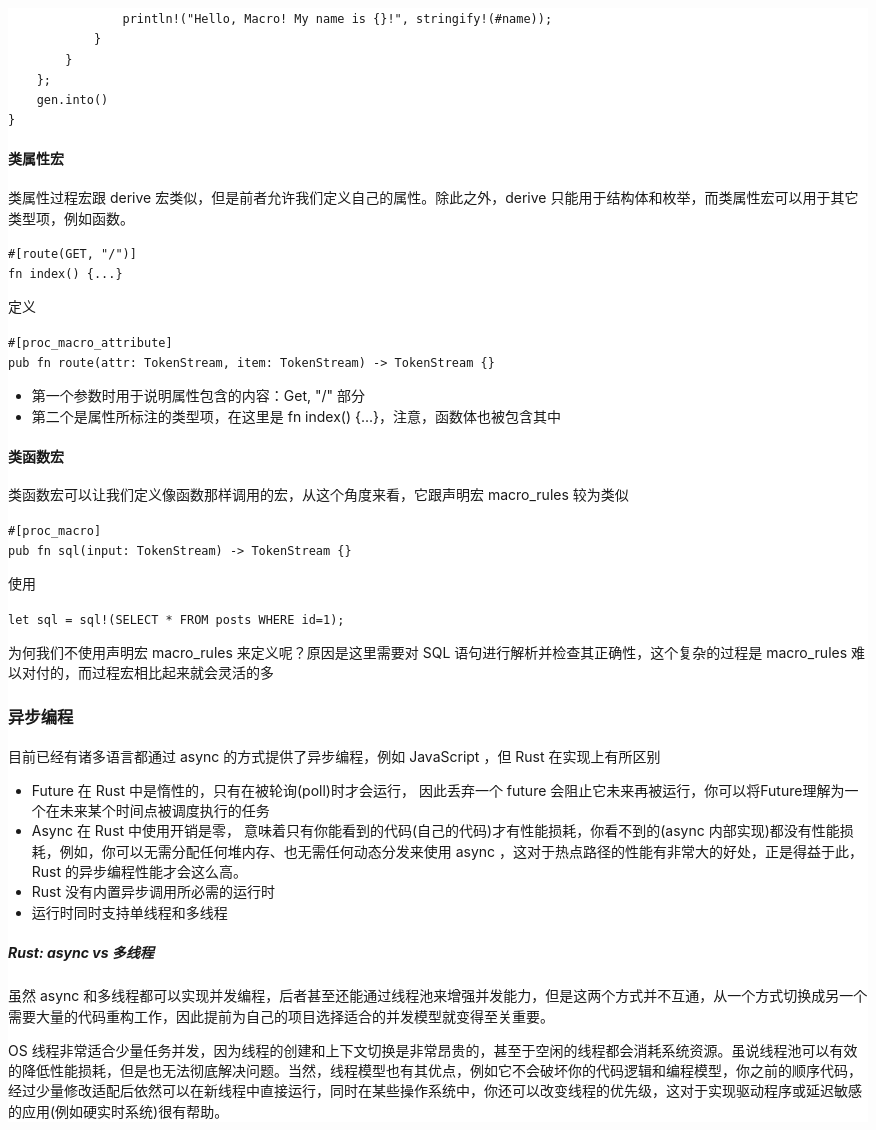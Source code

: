 ```
                println!("Hello, Macro! My name is {}!", stringify!(#name));
            }
        }
    };
    gen.into()
}
```

#### 类属性宏
类属性过程宏跟 derive 宏类似，但是前者允许我们定义自己的属性。除此之外，derive 只能用于结构体和枚举，而类属性宏可以用于其它类型项，例如函数。

```
#[route(GET, "/")]
fn index() {...}
```
定义
```
#[proc_macro_attribute]
pub fn route(attr: TokenStream, item: TokenStream) -> TokenStream {}
```

- 第一个参数时用于说明属性包含的内容：Get, "/" 部分
- 第二个是属性所标注的类型项，在这里是 fn index() {...}，注意，函数体也被包含其中

#### 类函数宏
类函数宏可以让我们定义像函数那样调用的宏，从这个角度来看，它跟声明宏 macro_rules 较为类似

```
#[proc_macro]
pub fn sql(input: TokenStream) -> TokenStream {}
```
使用
```
let sql = sql!(SELECT * FROM posts WHERE id=1);
```

为何我们不使用声明宏 macro_rules 来定义呢？原因是这里需要对 SQL 语句进行解析并检查其正确性，这个复杂的过程是 macro_rules 难以对付的，而过程宏相比起来就会灵活的多



### 异步编程
目前已经有诸多语言都通过 async 的方式提供了异步编程，例如 JavaScript ，但 Rust 在实现上有所区别

- Future 在 Rust 中是惰性的，只有在被轮询(poll)时才会运行， 因此丢弃一个 future 会阻止它未来再被运行，你可以将Future理解为一个在未来某个时间点被调度执行的任务
- Async 在 Rust 中使用开销是零， 意味着只有你能看到的代码(自己的代码)才有性能损耗，你看不到的(async 内部实现)都没有性能损耗，例如，你可以无需分配任何堆内存、也无需任何动态分发来使用 async ，这对于热点路径的性能有非常大的好处，正是得益于此，Rust 的异步编程性能才会这么高。
- Rust 没有内置异步调用所必需的运行时
- 运行时同时支持单线程和多线程

##### Rust: async vs 多线程
虽然 async 和多线程都可以实现并发编程，后者甚至还能通过线程池来增强并发能力，但是这两个方式并不互通，从一个方式切换成另一个需要大量的代码重构工作，因此提前为自己的项目选择适合的并发模型就变得至关重要。

OS 线程非常适合少量任务并发，因为线程的创建和上下文切换是非常昂贵的，甚至于空闲的线程都会消耗系统资源。虽说线程池可以有效的降低性能损耗，但是也无法彻底解决问题。当然，线程模型也有其优点，例如它不会破坏你的代码逻辑和编程模型，你之前的顺序代码，经过少量修改适配后依然可以在新线程中直接运行，同时在某些操作系统中，你还可以改变线程的优先级，这对于实现驱动程序或延迟敏感的应用(例如硬实时系统)很有帮助。
